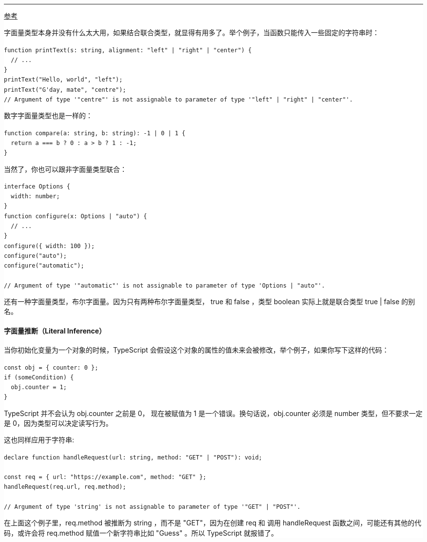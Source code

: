 ------------------------
[参考](https://github.com/mqyqingfeng/Blog/issues/229)

字面量类型本身并没有什么太大用，如果结合联合类型，就显得有用多了。举个例子，当函数只能传入一些固定的字符串时：
```
function printText(s: string, alignment: "left" | "right" | "center") {
  // ...
}
printText("Hello, world", "left");
printText("G'day, mate", "centre");
// Argument of type '"centre"' is not assignable to parameter of type '"left" | "right" | "center"'.
```
数字字面量类型也是一样的：
```
function compare(a: string, b: string): -1 | 0 | 1 {
  return a === b ? 0 : a > b ? 1 : -1;
}
```
当然了，你也可以跟非字面量类型联合：
```
interface Options {
  width: number;
}
function configure(x: Options | "auto") {
  // ...
}
configure({ width: 100 });
configure("auto");
configure("automatic");

// Argument of type '"automatic"' is not assignable to parameter of type 'Options | "auto"'.
```
还有一种字面量类型，布尔字面量。因为只有两种布尔字面量类型， true 和 false ，类型 boolean 实际上就是联合类型 true | false 的别名。

#### 字面量推断（Literal Inference）
当你初始化变量为一个对象的时候，TypeScript 会假设这个对象的属性的值未来会被修改，举个例子，如果你写下这样的代码：
```
const obj = { counter: 0 };
if (someCondition) {
  obj.counter = 1;
}
```
TypeScript 并不会认为 obj.counter 之前是 0， 现在被赋值为 1 是一个错误。换句话说，obj.counter 必须是 number 类型，但不要求一定是 0，因为类型可以决定读写行为。

这也同样应用于字符串:
```
declare function handleRequest(url: string, method: "GET" | "POST"): void;

const req = { url: "https://example.com", method: "GET" };
handleRequest(req.url, req.method);

// Argument of type 'string' is not assignable to parameter of type '"GET" | "POST"'.
```
在上面这个例子里，req.method 被推断为 string ，而不是 "GET"，因为在创建 req 和 调用 handleRequest 函数之间，可能还有其他的代码，或许会将 req.method 赋值一个新字符串比如 "Guess" 。所以 TypeScript 就报错了。
